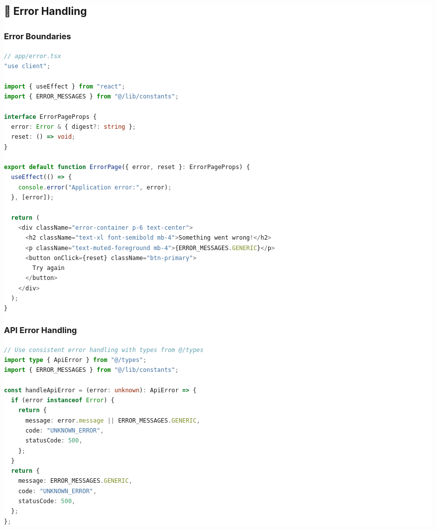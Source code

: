 
## 🚨 Error Handling

### Error Boundaries
```typescript
// app/error.tsx
"use client";

import { useEffect } from "react";
import { ERROR_MESSAGES } from "@/lib/constants";

interface ErrorPageProps {
  error: Error & { digest?: string };
  reset: () => void;
}

export default function ErrorPage({ error, reset }: ErrorPageProps) {
  useEffect(() => {
    console.error("Application error:", error);
  }, [error]);

  return (
    <div className="error-container p-6 text-center">
      <h2 className="text-xl font-semibold mb-4">Something went wrong!</h2>
      <p className="text-muted-foreground mb-4">{ERROR_MESSAGES.GENERIC}</p>
      <button onClick={reset} className="btn-primary">
        Try again
      </button>
    </div>
  );
}
```

### API Error Handling
```typescript
// Use consistent error handling with types from @/types
import type { ApiError } from "@/types";
import { ERROR_MESSAGES } from "@/lib/constants";

const handleApiError = (error: unknown): ApiError => {
  if (error instanceof Error) {
    return {
      message: error.message || ERROR_MESSAGES.GENERIC,
      code: "UNKNOWN_ERROR",
      statusCode: 500,
    };
  }
  return {
    message: ERROR_MESSAGES.GENERIC,
    code: "UNKNOWN_ERROR",
    statusCode: 500,
  };
};
```
